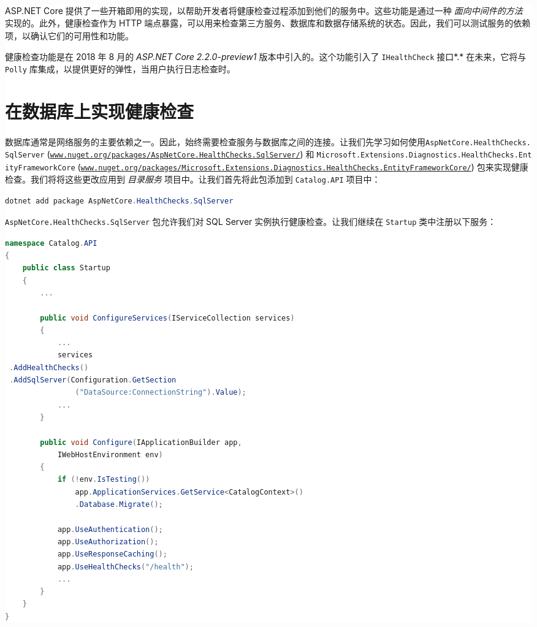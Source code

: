 ASP.NET Core 提供了一些开箱即用的实现，以帮助开发者将健康检查过程添加到他们的服务中。这些功能是通过一种 *面向中间件的方法* 实现的。此外，健康检查作为 HTTP 端点暴露，可以用来检查第三方服务、数据库和数据存储系统的状态。因此，我们可以测试服务的依赖项，以确认它们的可用性和功能。

健康检查功能是在 2018 年 8 月的 *ASP.NET Core 2.2.0-preview1* 版本中引入的。这个功能引入了 `IHealthCheck` 接口*.* 在未来，它将与 `Polly` 库集成，以提供更好的弹性，当用户执行日志检查时。

# 在数据库上实现健康检查

数据库通常是网络服务的主要依赖之一。因此，始终需要检查服务与数据库之间的连接。让我们先学习如何使用`AspNetCore.HealthChecks.SqlServer` ([`www.nuget.org/packages/AspNetCore.HealthChecks.SqlServer/`](https://www.nuget.org/packages/AspNetCore.HealthChecks.SqlServer/)) 和 `Microsoft.Extensions.Diagnostics.HealthChecks.EntityFrameworkCore` ([`www.nuget.org/packages/Microsoft.Extensions.Diagnostics.HealthChecks.EntityFrameworkCore/`](https://www.nuget.org/packages/Microsoft.Extensions.Diagnostics.HealthChecks.EntityFrameworkCore/)) 包来实现健康检查。我们将将这些更改应用到 *目录服务* 项目中。让我们首先将此包添加到 `Catalog.API` 项目中：

```cs
dotnet add package AspNetCore.HealthChecks.SqlServer
```

`AspNetCore.HealthChecks.SqlServer` 包允许我们对 SQL Server 实例执行健康检查。让我们继续在 `Startup` 类中注册以下服务：

```cs
namespace Catalog.API
{
    public class Startup
    {
        ...

        public void ConfigureServices(IServiceCollection services)
        {
            ...
            services
 .AddHealthChecks()
 .AddSqlServer(Configuration.GetSection
                ("DataSource:ConnectionString").Value);
            ...
        }

        public void Configure(IApplicationBuilder app, 
            IWebHostEnvironment env)
        {
            if (!env.IsTesting())
                app.ApplicationServices.GetService<CatalogContext>()
                .Database.Migrate();

            app.UseAuthentication();
            app.UseAuthorization();
            app.UseResponseCaching();
            app.UseHealthChecks("/health");
            ...
        }
    }
}
```
